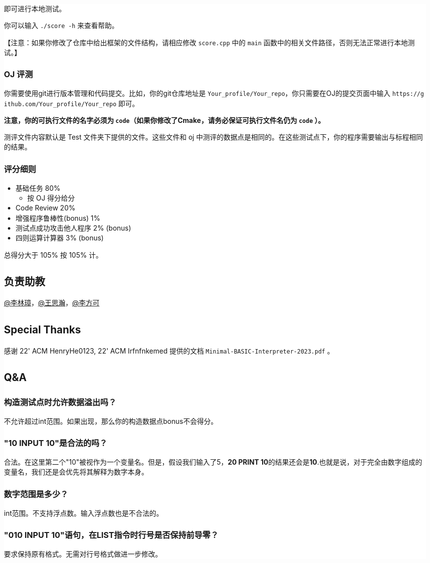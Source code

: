 即可进行本地测试。

你可以输入 `./score -h` 来查看帮助。

【注意：如果你修改了仓库中给出框架的文件结构，请相应修改 `score.cpp` 中的 `main` 函数中的相关文件路径，否则无法正常进行本地测试。】

<a name="16"></a>
### OJ 评测

你需要使用git进行版本管理和代码提交。比如，你的git仓库地址是 `Your_profile/Your_repo`，你只需要在OJ的提交页面中输入 `https://github.com/Your_profile/Your_repo` 即可。

**注意，你的可执行文件的名字必须为 `code`（如果你修改了Cmake，请务必保证可执行文件名仍为 `code` ）。**

测评文件内容默认是 Test 文件夹下提供的文件。这些文件和 oj 中测评的数据点是相同的。在这些测试点下，你的程序需要输出与标程相同的结果。

<a name="17"></a>
### 评分细则

- 基础任务 80%
  - 按 OJ 得分给分
- Code Review 20%
- 增强程序鲁棒性(bonus) 1%
- 测试点成功攻击他人程序 2% (bonus)
- 四则运算计算器 3% (bonus)

总得分大于 105% 按 105% 计。

<a name="18"></a>
## 负责助教

[@李林璋](https://github.com/Seven-Streams)，[@王思瀚](https://github.com/leowang000)，[@李方可](https://github.com/algebraic-arima)

<a name="19"></a>
## Special Thanks

感谢 22' ACM HenryHe0123, 22' ACM Irfnfnkemed 提供的文档 `Minimal-BASIC-Interpreter-2023.pdf` 。

<a name="20"></a>
## Q&A

### 构造测试点时允许数据溢出吗？
不允许超过int范围。如果出现，那么你的构造数据点bonus不会得分。

### "10 INPUT 10"是合法的吗？
合法。在这里第二个"10"被视作为一个变量名。但是，假设我们输入了5，**20 PRINT 10**的结果还会是**10**.也就是说，对于完全由数字组成的变量名，我们还是会优先将其解释为数字本身。

### 数字范围是多少？
int范围。不支持浮点数。输入浮点数也是不合法的。

### "010 INPUT 10"语句，在LIST指令时行号是否保持前导零？
要求保持原有格式。无需对行号格式做进一步修改。
